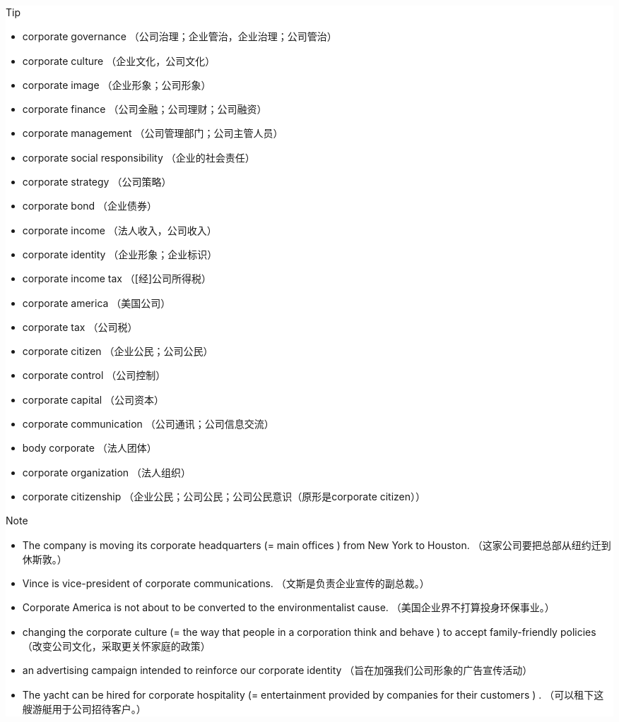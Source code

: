 > [!TIP]
>
> - corporate governance （公司治理；企业管治，企业治理；公司管治）
>
> - corporate culture （企业文化，公司文化）
>
> - corporate image （企业形象；公司形象）
>
> - corporate finance （公司金融；公司理财；公司融资）
>
> - corporate management （公司管理部门；公司主管人员）
>
> - corporate social responsibility （企业的社会责任）
>
> - corporate strategy （公司策略）
>
> - corporate bond （企业债券）
>
> - corporate income （法人收入，公司收入）
>
> - corporate identity （企业形象；企业标识）
>
> - corporate income tax （[经]公司所得税）
>
> - corporate america （美国公司）
>
> - corporate tax （公司税）
>
> - corporate citizen （企业公民；公司公民）
>
> - corporate control （公司控制）
>
> - corporate capital （公司资本）
>
> - corporate communication （公司通讯；公司信息交流）
>
> - body corporate （法人团体）
>
> - corporate organization （法人组织）
>
> - corporate citizenship （企业公民；公司公民；公司公民意识（原形是corporate citizen））
>

> [!NOTE]
>
> - The company is moving its corporate headquarters (= main offices ) from New York to Houston. （这家公司要把总部从纽约迁到休斯敦。）
>
> - Vince is vice-president of corporate communications. （文斯是负责企业宣传的副总裁。）
>
> - Corporate America is not about to be converted to the environmentalist cause. （美国企业界不打算投身环保事业。）
>
> - changing the corporate culture (= the way that people in a corporation think and behave ) to accept family-friendly policies （改变公司文化，采取更关怀家庭的政策）
>
> - an advertising campaign intended to reinforce our corporate identity （旨在加强我们公司形象的广告宣传活动）
>
> - The yacht can be hired for corporate hospitality (= entertainment provided by companies for their customers ) . （可以租下这艘游艇用于公司招待客户。）
>
